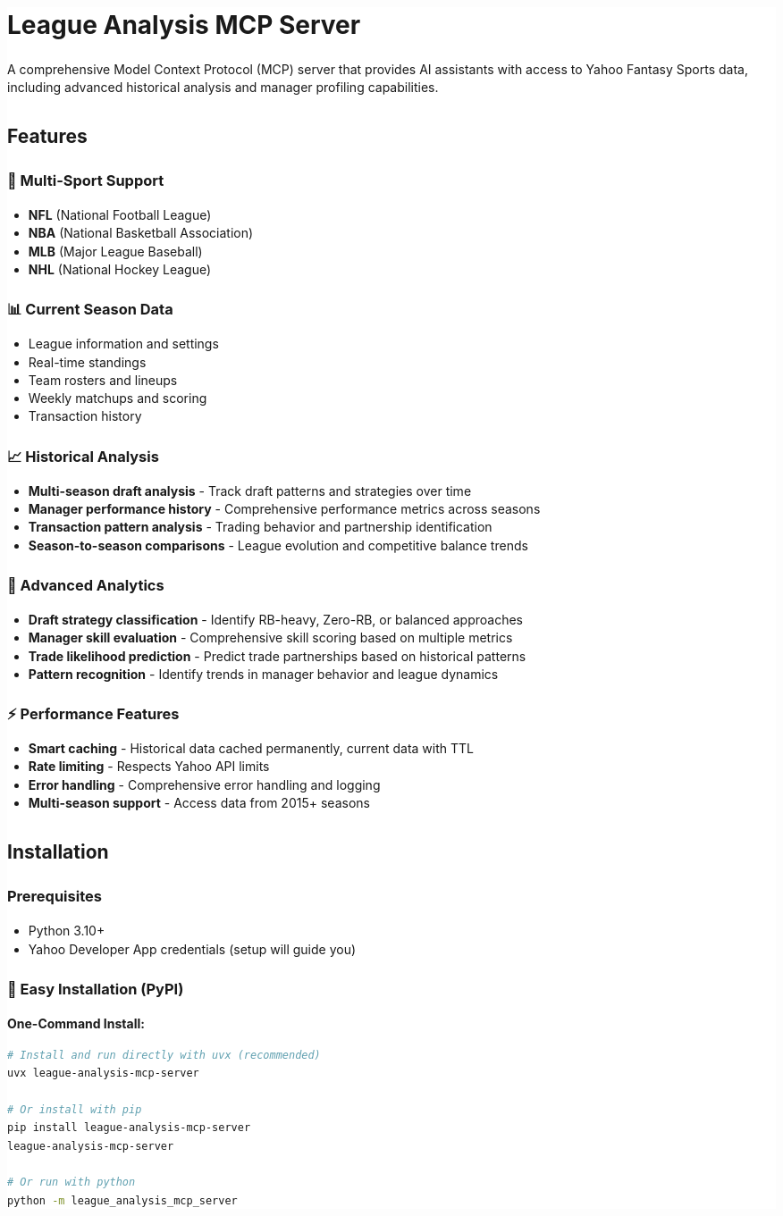 # League Analysis MCP Server

A comprehensive Model Context Protocol (MCP) server that provides AI assistants with access to Yahoo Fantasy Sports data, including advanced historical analysis and manager profiling capabilities.

## Features

### 🏈 Multi-Sport Support
- **NFL** (National Football League)
- **NBA** (National Basketball Association) 
- **MLB** (Major League Baseball)
- **NHL** (National Hockey League)

### 📊 Current Season Data
- League information and settings
- Real-time standings
- Team rosters and lineups
- Weekly matchups and scoring
- Transaction history

### 📈 Historical Analysis
- **Multi-season draft analysis** - Track draft patterns and strategies over time
- **Manager performance history** - Comprehensive performance metrics across seasons
- **Transaction pattern analysis** - Trading behavior and partnership identification
- **Season-to-season comparisons** - League evolution and competitive balance trends

### 🧠 Advanced Analytics
- **Draft strategy classification** - Identify RB-heavy, Zero-RB, or balanced approaches
- **Manager skill evaluation** - Comprehensive skill scoring based on multiple metrics
- **Trade likelihood prediction** - Predict trade partnerships based on historical patterns
- **Pattern recognition** - Identify trends in manager behavior and league dynamics

### ⚡ Performance Features
- **Smart caching** - Historical data cached permanently, current data with TTL
- **Rate limiting** - Respects Yahoo API limits
- **Error handling** - Comprehensive error handling and logging
- **Multi-season support** - Access data from 2015+ seasons

## Installation

### Prerequisites
- Python 3.10+
- Yahoo Developer App credentials (setup will guide you)

### 🚀 Easy Installation (PyPI)

**One-Command Install:**
```bash
# Install and run directly with uvx (recommended)
uvx league-analysis-mcp-server

# Or install with pip
pip install league-analysis-mcp-server
league-analysis-mcp-server

# Or run with python
python -m league_analysis_mcp_server
```
